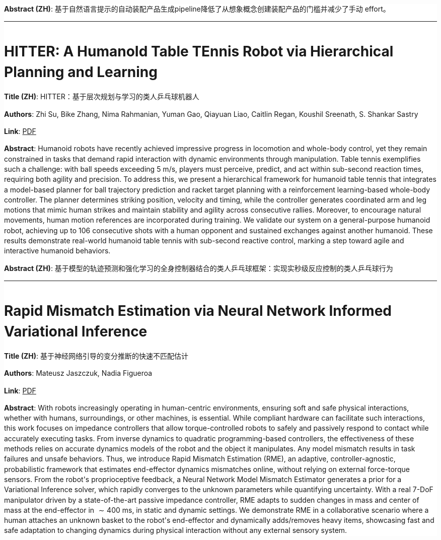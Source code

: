 **Abstract (ZH)**: 基于自然语言提示的自动装配产品生成pipeline降低了从想象概念创建装配产品的门槛并减少了手动 effort。 

---
# HITTER: A HumanoId Table TEnnis Robot via Hierarchical Planning and Learning 

**Title (ZH)**: HITTER：基于层次规划与学习的类人乒乓球机器人 

**Authors**: Zhi Su, Bike Zhang, Nima Rahmanian, Yuman Gao, Qiayuan Liao, Caitlin Regan, Koushil Sreenath, S. Shankar Sastry  

**Link**: [PDF](https://arxiv.org/pdf/2508.21043)  

**Abstract**: Humanoid robots have recently achieved impressive progress in locomotion and whole-body control, yet they remain constrained in tasks that demand rapid interaction with dynamic environments through manipulation. Table tennis exemplifies such a challenge: with ball speeds exceeding 5 m/s, players must perceive, predict, and act within sub-second reaction times, requiring both agility and precision. To address this, we present a hierarchical framework for humanoid table tennis that integrates a model-based planner for ball trajectory prediction and racket target planning with a reinforcement learning-based whole-body controller. The planner determines striking position, velocity and timing, while the controller generates coordinated arm and leg motions that mimic human strikes and maintain stability and agility across consecutive rallies. Moreover, to encourage natural movements, human motion references are incorporated during training. We validate our system on a general-purpose humanoid robot, achieving up to 106 consecutive shots with a human opponent and sustained exchanges against another humanoid. These results demonstrate real-world humanoid table tennis with sub-second reactive control, marking a step toward agile and interactive humanoid behaviors. 

**Abstract (ZH)**: 基于模型的轨迹预测和强化学习的全身控制器结合的类人乒乓球框架：实现实秒级反应控制的类人乒乓球行为 

---
# Rapid Mismatch Estimation via Neural Network Informed Variational Inference 

**Title (ZH)**: 基于神经网络引导的变分推断的快速不匹配估计 

**Authors**: Mateusz Jaszczuk, Nadia Figueroa  

**Link**: [PDF](https://arxiv.org/pdf/2508.21007)  

**Abstract**: With robots increasingly operating in human-centric environments, ensuring soft and safe physical interactions, whether with humans, surroundings, or other machines, is essential. While compliant hardware can facilitate such interactions, this work focuses on impedance controllers that allow torque-controlled robots to safely and passively respond to contact while accurately executing tasks. From inverse dynamics to quadratic programming-based controllers, the effectiveness of these methods relies on accurate dynamics models of the robot and the object it manipulates. Any model mismatch results in task failures and unsafe behaviors. Thus, we introduce Rapid Mismatch Estimation (RME), an adaptive, controller-agnostic, probabilistic framework that estimates end-effector dynamics mismatches online, without relying on external force-torque sensors. From the robot's proprioceptive feedback, a Neural Network Model Mismatch Estimator generates a prior for a Variational Inference solver, which rapidly converges to the unknown parameters while quantifying uncertainty. With a real 7-DoF manipulator driven by a state-of-the-art passive impedance controller, RME adapts to sudden changes in mass and center of mass at the end-effector in $\sim400$ ms, in static and dynamic settings. We demonstrate RME in a collaborative scenario where a human attaches an unknown basket to the robot's end-effector and dynamically adds/removes heavy items, showcasing fast and safe adaptation to changing dynamics during physical interaction without any external sensory system. 
